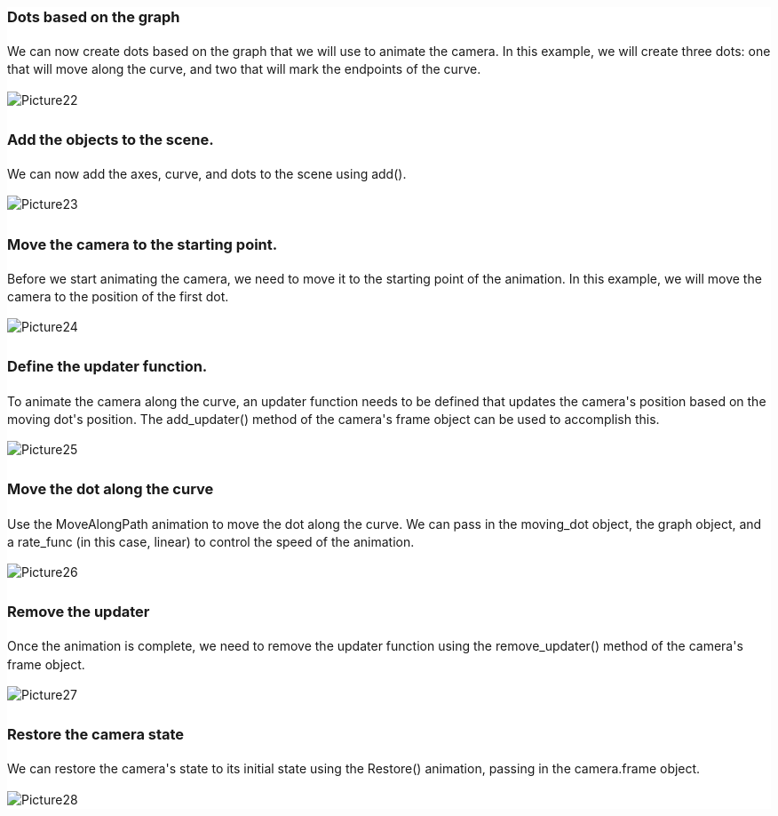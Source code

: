 ### Dots based on the graph
We can now create dots based on the graph that we will use to animate the camera. In this example, we will create three dots: one that will move along the curve, and two that will mark the endpoints of the curve.

![Picture22](https://user-images.githubusercontent.com/115800139/235098580-e7d771f8-4549-4df8-9a00-f1355bf54cbd.png)

### Add the objects to the scene.
We can now add the axes, curve, and dots to the scene using add().

![Picture23](https://user-images.githubusercontent.com/115800139/235098634-bc2b537c-e652-4211-ae71-ccc73e0e94d6.png)


### Move the camera to the starting point.
Before we start animating the camera, we need to move it to the starting point of the animation. In this example, we will move the camera to the position of the first dot.

![Picture24](https://user-images.githubusercontent.com/115800139/235098690-7fa26fc3-740b-4d60-8b24-7a2a52c837de.png)


### Define the updater function.
To animate the camera along the curve, an updater function needs to be defined that updates the camera's position based on the moving dot's position. The add_updater() method of the camera's frame object can be used to accomplish this. 


![Picture25](https://user-images.githubusercontent.com/115800139/235098744-732adaf0-e107-48d4-a53d-b5eed8b89d26.png)


### Move the dot along the curve
Use the MoveAlongPath animation to move the dot along the curve. We can pass in the moving_dot object, the graph object, and a rate_func (in this case, linear) to control the speed of the animation.


![Picture26](https://user-images.githubusercontent.com/115800139/235098780-839da45b-8f8d-4b2f-8973-6973a3c1221c.png)



### Remove the updater
Once the animation is complete, we need to remove the updater function using the remove_updater() method of the camera's frame object.


![Picture27](https://user-images.githubusercontent.com/115800139/235098826-f3d55e06-4b0d-4f32-b71d-6bdc3a01fa4f.png)


### Restore the camera state
We can restore the camera's state to its initial state using the Restore() animation, passing in the camera.frame object.

![Picture28](https://user-images.githubusercontent.com/115800139/235098920-e5fa5ccb-9000-4c15-b3a9-0fcc3acd4368.png)
